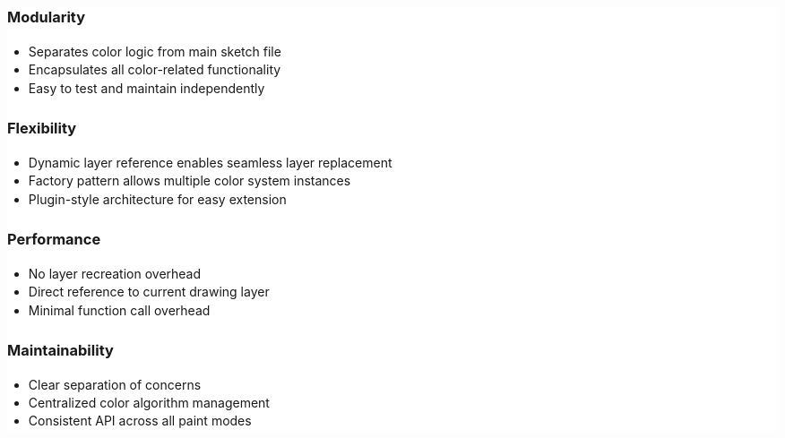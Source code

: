 ### Modularity
- Separates color logic from main sketch file
- Encapsulates all color-related functionality
- Easy to test and maintain independently

### Flexibility
- Dynamic layer reference enables seamless layer replacement
- Factory pattern allows multiple color system instances
- Plugin-style architecture for easy extension

### Performance
- No layer recreation overhead
- Direct reference to current drawing layer
- Minimal function call overhead

### Maintainability
- Clear separation of concerns
- Centralized color algorithm management
- Consistent API across all paint modes
